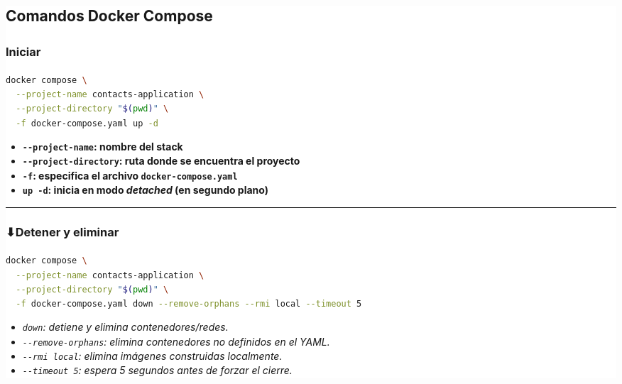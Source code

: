 
## **Comandos Docker Compose**

### **Iniciar**

```bash
docker compose \
  --project-name contacts-application \
  --project-directory "$(pwd)" \
  -f docker-compose.yaml up -d
```

* **`--project-name`: nombre del stack**
* **`--project-directory`: ruta donde se encuentra el proyecto**
* **`-f`: especifica el archivo `docker-compose.yaml`**
* **`up -d`: inicia en modo *detached* (en segundo plano)**

---

### ⬇**Detener y eliminar**

```bash
docker compose \
  --project-name contacts-application \
  --project-directory "$(pwd)" \
  -f docker-compose.yaml down --remove-orphans --rmi local --timeout 5
```

* *`down`: detiene y elimina contenedores/redes.*
* *`--remove-orphans`: elimina contenedores no definidos en el YAML.*
* *`--rmi local`: elimina imágenes construidas localmente.*
* *`--timeout 5`: espera 5 segundos antes de forzar el cierre.*
